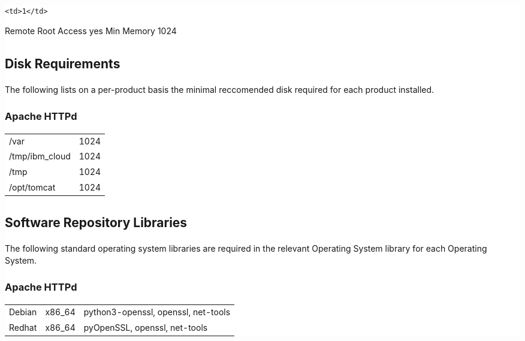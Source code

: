     <td>1</td>
  </tr>
  <tr>
    <td>Remote Root Access</td>
    <td>yes</td>
  </tr>
  <tr>
    <td>Min Memory</td>
    <td>1024</td>
  </tr>
</table>



## Disk Requirements

The following lists on a per-product basis the minimal reccomended disk required for each product installed.

### Apache HTTPd
<table>
  <tr>
    <td>/var</td>
    <td>1024</td>
  </tr>
  <tr>
    <td>/tmp/ibm_cloud</td>
    <td>1024</td>
  </tr>
  <tr>
    <td>/tmp</td>
    <td>1024</td>
  </tr>
  <tr>
    <td>/opt/tomcat</td>
    <td>1024</td>
  </tr>
</table>



## Software Repository Libraries

The following standard operating system libraries are required in the relevant Operating System library for each Operating System.

### Apache HTTPd
<table>
  <tr>
    <td>Debian</td>
    <td>x86_64</td>
    <td>python3-openssl, openssl, net-tools</td>
  </tr>
  <tr>
    <td>Redhat</td>
    <td>x86_64</td>
    <td>pyOpenSSL, openssl, net-tools</td>
  </tr>
</table>
